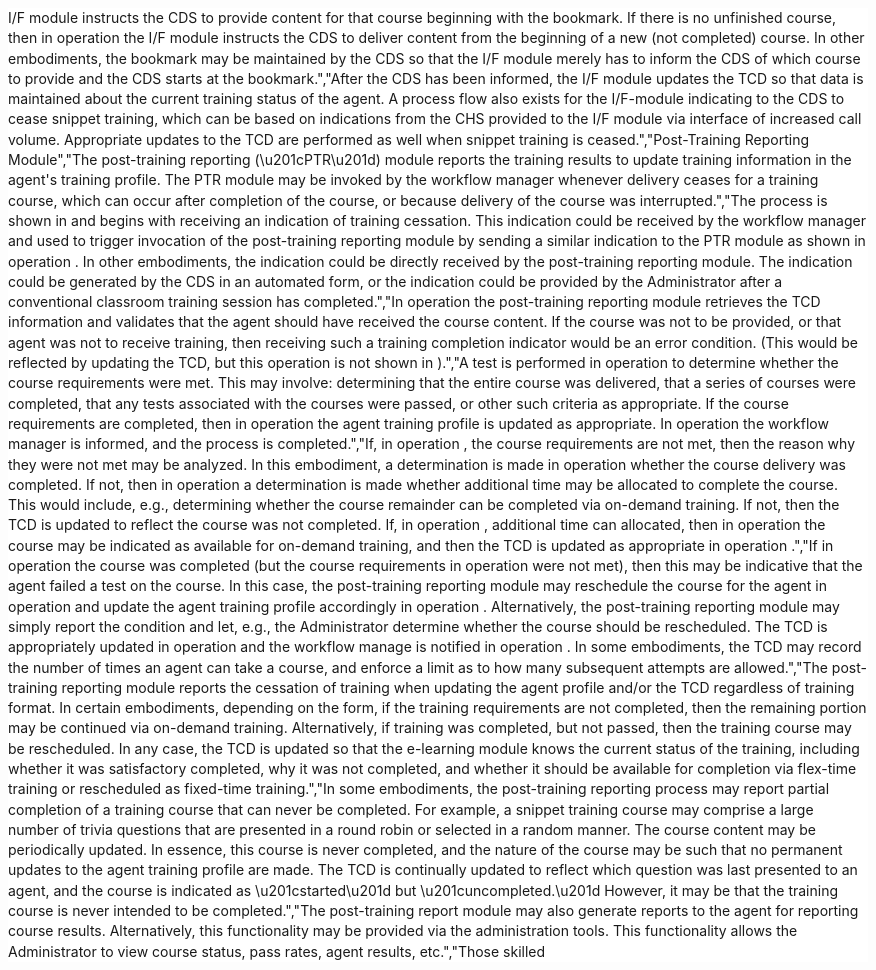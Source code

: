 I\/F module instructs the CDS to provide content for that course beginning with the bookmark. If there is no unfinished course, then in operation  the I\/F module instructs the CDS to deliver content from the beginning of a new (not completed) course. In other embodiments, the bookmark may be maintained by the CDS so that the I\/F module merely has to inform the CDS of which course to provide and the CDS starts at the bookmark.","After the CDS has been informed, the I\/F module updates the TCD so that data is maintained about the current training status of the agent. A process flow also exists for the I\/F-module indicating to the CDS to cease snippet training, which can be based on indications from the CHS provided to the I\/F module via interface  of increased call volume. Appropriate updates to the TCD are performed as well when snippet training is ceased.","Post-Training Reporting Module","The post-training reporting (\u201cPTR\u201d) module  reports the training results to update training information in the agent's training profile. The PTR module may be invoked by the workflow manager whenever delivery ceases for a training course, which can occur after completion of the course, or because delivery of the course was interrupted.","The process  is shown in  and begins with receiving an indication of training cessation. This indication could be received by the workflow manager and used to trigger invocation of the post-training reporting module by sending a similar indication to the PTR module as shown in operation . In other embodiments, the indication could be directly received by the post-training reporting module. The indication could be generated by the CDS in an automated form, or the indication could be provided by the Administrator after a conventional classroom training session has completed.","In operation  the post-training reporting module retrieves the TCD information and validates that the agent should have received the course content. If the course was not to be provided, or that agent was not to receive training, then receiving such a training completion indicator would be an error condition. (This would be reflected by updating the TCD, but this operation is not shown in ).","A test is performed in operation  to determine whether the course requirements were met. This may involve: determining that the entire course was delivered, that a series of courses were completed, that any tests associated with the courses were passed, or other such criteria as appropriate. If the course requirements are completed, then in operation  the agent training profile is updated as appropriate. In operation  the workflow manager is informed, and the process is completed.","If, in operation , the course requirements are not met, then the reason why they were not met may be analyzed. In this embodiment, a determination is made in operation  whether the course delivery was completed. If not, then in operation  a determination is made whether additional time may be allocated to complete the course. This would include, e.g., determining whether the course remainder can be completed via on-demand training. If not, then the TCD is updated to reflect the course was not completed. If, in operation , additional time can allocated, then in operation  the course may be indicated as available for on-demand training, and then the TCD is updated as appropriate in operation .","If in operation  the course was completed (but the course requirements in operation  were not met), then this may be indicative that the agent failed a test on the course. In this case, the post-training reporting module may reschedule the course for the agent in operation  and update the agent training profile accordingly in operation . Alternatively, the post-training reporting module may simply report the condition and let, e.g., the Administrator determine whether the course should be rescheduled. The TCD is appropriately updated in operation  and the workflow manage is notified in operation . In some embodiments, the TCD may record the number of times an agent can take a course, and enforce a limit as to how many subsequent attempts are allowed.","The post-training reporting module reports the cessation of training when updating the agent profile and\/or the TCD regardless of training format. In certain embodiments, depending on the form, if the training requirements are not completed, then the remaining portion may be continued via on-demand training. Alternatively, if training was completed, but not passed, then the training course may be rescheduled. In any case, the TCD is updated so that the e-learning module knows the current status of the training, including whether it was satisfactory completed, why it was not completed, and whether it should be available for completion via flex-time training or rescheduled as fixed-time training.","In some embodiments, the post-training reporting process may report partial completion of a training course that can never be completed. For example, a snippet training course may comprise a large number of trivia questions that are presented in a round robin or selected in a random manner. The course content may be periodically updated. In essence, this course is never completed, and the nature of the course may be such that no permanent updates to the agent training profile are made. The TCD is continually updated to reflect which question was last presented to an agent, and the course is indicated as \u201cstarted\u201d but \u201cuncompleted.\u201d However, it may be that the training course is never intended to be completed.","The post-training report module may also generate reports to the agent for reporting course results. Alternatively, this functionality may be provided via the administration tools. This functionality allows the Administrator to view course status, pass rates, agent results, etc.","Those skilled